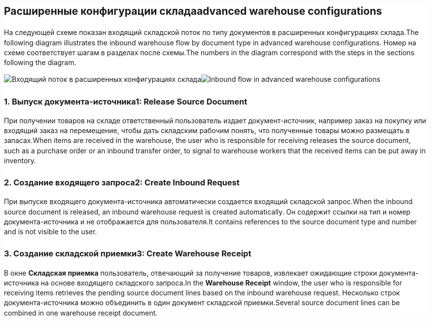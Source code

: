 ## <a name="advanced-warehouse-configurations"></a><span data-ttu-id="72a37-170">Расширенные конфигурации склада</span><span class="sxs-lookup"><span data-stu-id="72a37-170">advanced warehouse configurations</span></span>  
<span data-ttu-id="72a37-171">На следующей схеме показан входящий складской поток по типу документов в расширенных конфигурациях склада.</span><span class="sxs-lookup"><span data-stu-id="72a37-171">The following diagram illustrates the inbound warehouse flow by document type in advanced warehouse configurations.</span></span> <span data-ttu-id="72a37-172">Номер на схеме соответствует шагам в разделах после схемы.</span><span class="sxs-lookup"><span data-stu-id="72a37-172">The numbers in the diagram correspond with the steps in the sections following the diagram.</span></span>  

<span data-ttu-id="72a37-173">![Входящий поток в расширенных конфигурациях склада](media/design_details_warehouse_management_inbound_advanced_flow.png "design_details_warehouse_management_inbound_advanced_flow")</span><span class="sxs-lookup"><span data-stu-id="72a37-173">![Inbound flow in advanced warehouse configurations](media/design_details_warehouse_management_inbound_advanced_flow.png "design_details_warehouse_management_inbound_advanced_flow")</span></span>  

### <a name="1-release-source-document"></a><span data-ttu-id="72a37-174">1. Выпуск документа-источника</span><span class="sxs-lookup"><span data-stu-id="72a37-174">1: Release Source Document</span></span>  
<span data-ttu-id="72a37-175">При получении товаров на складе ответственный пользователь издает документ-источник, например заказ на покупку или входящий заказ на перемещение, чтобы дать складским рабочим понять, что полученные товары можно размещать в запасах.</span><span class="sxs-lookup"><span data-stu-id="72a37-175">When items are received in the warehouse, the user who is responsible for receiving releases the source document, such as a purchase order or an inbound transfer order, to signal to warehouse workers that the received items can be put away in inventory.</span></span>  

### <a name="2-create-inbound-request"></a><span data-ttu-id="72a37-176">2. Создание входящего запроса</span><span class="sxs-lookup"><span data-stu-id="72a37-176">2: Create Inbound Request</span></span>  
<span data-ttu-id="72a37-177">При выпуске входящего документа-источника автоматически создается входящий складской запрос.</span><span class="sxs-lookup"><span data-stu-id="72a37-177">When the inbound source document is released, an inbound warehouse request is created automatically.</span></span> <span data-ttu-id="72a37-178">Он содержит ссылки на тип и номер документа-источника и не отображается для пользователя.</span><span class="sxs-lookup"><span data-stu-id="72a37-178">It contains references to the source document type and number and is not visible to the user.</span></span>  

### <a name="3-create-warehouse-receipt"></a><span data-ttu-id="72a37-179">3. Создание складской приемки</span><span class="sxs-lookup"><span data-stu-id="72a37-179">3: Create Warehouse Receipt</span></span>  
<span data-ttu-id="72a37-180">В окне **Складская приемка** пользователь, отвечающий за получение товаров, извлекает ожидающие строки документа-источника на основе входящего складского запроса.</span><span class="sxs-lookup"><span data-stu-id="72a37-180">In the **Warehouse Receipt** window, the user who is responsible for receiving items retrieves the pending source document lines based on the inbound warehouse request.</span></span> <span data-ttu-id="72a37-181">Несколько строк документа-источника можно объединить в один документ складской приемки.</span><span class="sxs-lookup"><span data-stu-id="72a37-181">Several source document lines can be combined in one warehouse receipt document.</span></span>  
